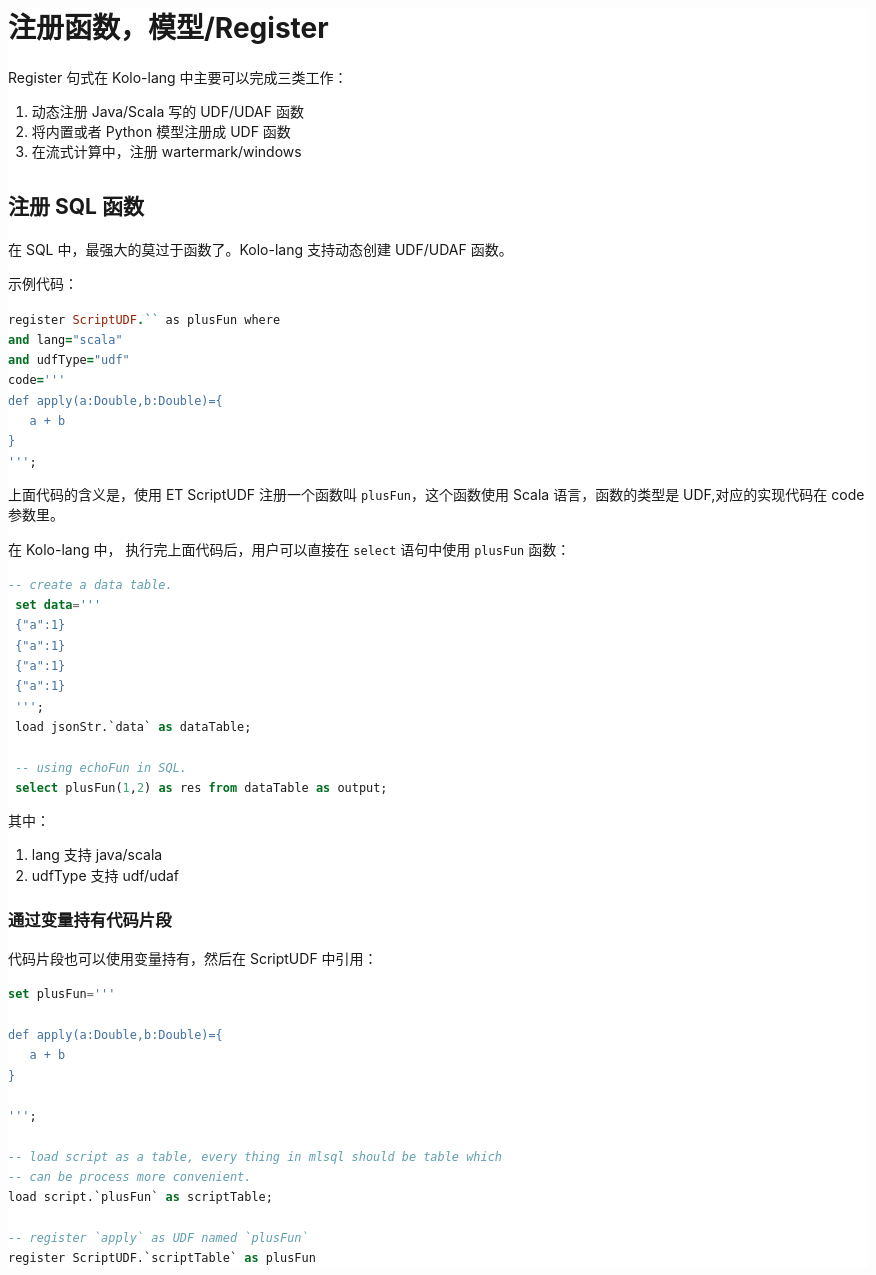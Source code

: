 # 注册函数，模型/Register

Register 句式在 Kolo-lang 中主要可以完成三类工作：

1. 动态注册 Java/Scala 写的 UDF/UDAF 函数
2. 将内置或者 Python 模型注册成 UDF 函数
3. 在流式计算中，注册 wartermark/windows

## 注册 SQL 函数

在 SQL 中，最强大的莫过于函数了。Kolo-lang 支持动态创建 UDF/UDAF 函数。

示例代码：

```ruby
register ScriptUDF.`` as plusFun where
and lang="scala"
and udfType="udf"
code='''
def apply(a:Double,b:Double)={
   a + b
}
''';
```

上面代码的含义是，使用 ET ScriptUDF 注册一个函数叫 `plusFun`，这个函数使用 Scala 语言，函数的类型是 UDF,对应的实现代码在 code 参数里。

在 Kolo-lang 中， 执行完上面代码后，用户可以直接在 `select` 语句中使用 `plusFun` 函数：

```sql
-- create a data table.
 set data='''
 {"a":1}
 {"a":1}
 {"a":1}
 {"a":1}
 ''';
 load jsonStr.`data` as dataTable;

 -- using echoFun in SQL.
 select plusFun(1,2) as res from dataTable as output;
```

其中：

1. lang 支持 java/scala
2. udfType 支持 udf/udaf 

### 通过变量持有代码片段

代码片段也可以使用变量持有，然后在 ScriptUDF 中引用：

```sql
set plusFun='''

def apply(a:Double,b:Double)={
   a + b
}

''';

-- load script as a table, every thing in mlsql should be table which 
-- can be process more convenient.
load script.`plusFun` as scriptTable;

-- register `apply` as UDF named `plusFun` 
register ScriptUDF.`scriptTable` as plusFun
```